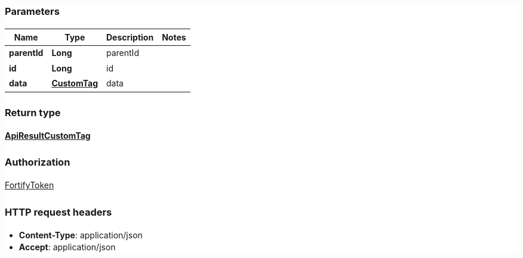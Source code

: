 ### Parameters

Name | Type | Description  | Notes
------------- | ------------- | ------------- | -------------
 **parentId** | **Long**| parentId |
 **id** | **Long**| id |
 **data** | [**CustomTag**](CustomTag.md)| data |

### Return type

[**ApiResultCustomTag**](ApiResultCustomTag.md)

### Authorization

[FortifyToken](../README.md#FortifyToken)

### HTTP request headers

 - **Content-Type**: application/json
 - **Accept**: application/json

